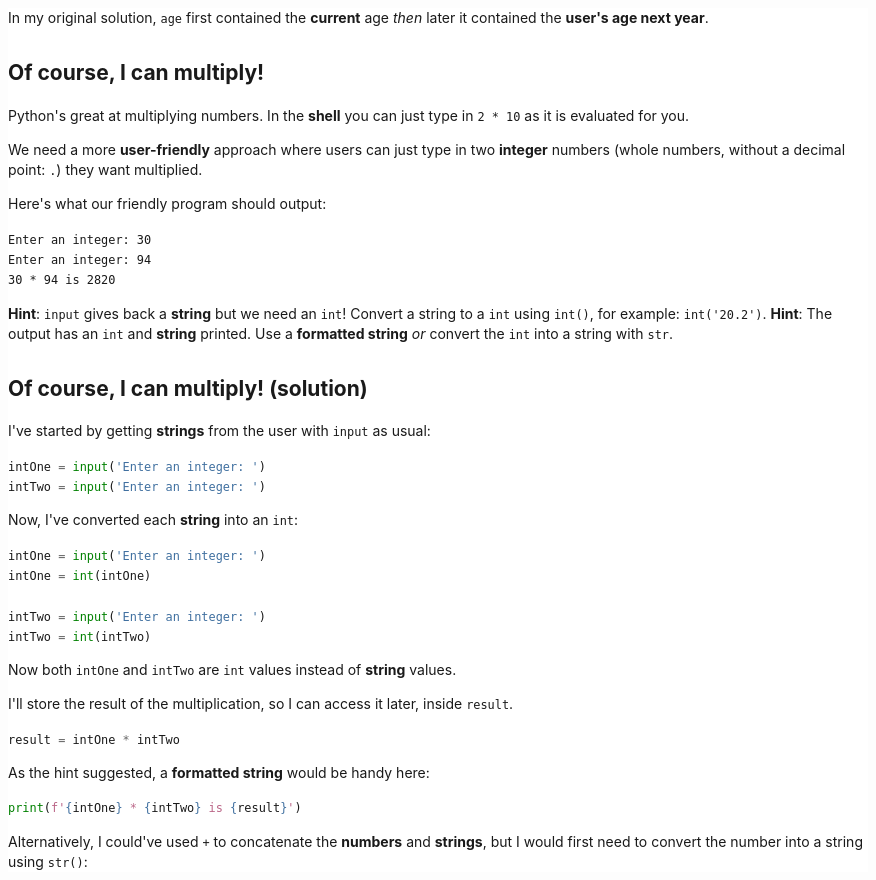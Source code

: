 In my original solution, `age` first contained the **current** age *then* later it contained the **user's age next year**.

## Of course, I can multiply!
Python's great at multiplying numbers. In the **shell** you can just type in `2 * 10` as it is evaluated for you.

We need a more **user-friendly** approach where users can just type in two **integer** numbers (whole numbers, without a decimal point: `.`) they want multiplied.

Here's what our friendly program should output:

```text
Enter an integer: 30
Enter an integer: 94
30 * 94 is 2820
```

**Hint**: `input` gives back a **string** but we need an `int`! Convert a string to a `int` using `int()`, for example: `int('20.2')`.
**Hint**: The output has an `int` and **string** printed. Use a **formatted string** *or* convert the `int` into a string with `str`.

## Of course, I can multiply! (solution)
I've started by getting **strings** from the user with `input` as usual:

```python
intOne = input('Enter an integer: ')
intTwo = input('Enter an integer: ')
```

Now, I've converted each **string** into an `int`:

```python
intOne = input('Enter an integer: ')
intOne = int(intOne)

intTwo = input('Enter an integer: ')
intTwo = int(intTwo)
```

Now both `intOne` and `intTwo` are `int` values instead of **string** values.

I'll store the result of the multiplication, so I can access it later, inside `result`.

```python
result = intOne * intTwo
```

As the hint suggested, a **formatted string** would be handy here:

```python
print(f'{intOne} * {intTwo} is {result}')
```

Alternatively, I could've used `+` to concatenate the **numbers** and **strings**, but I would first need to convert the number into a string using `str()`:
